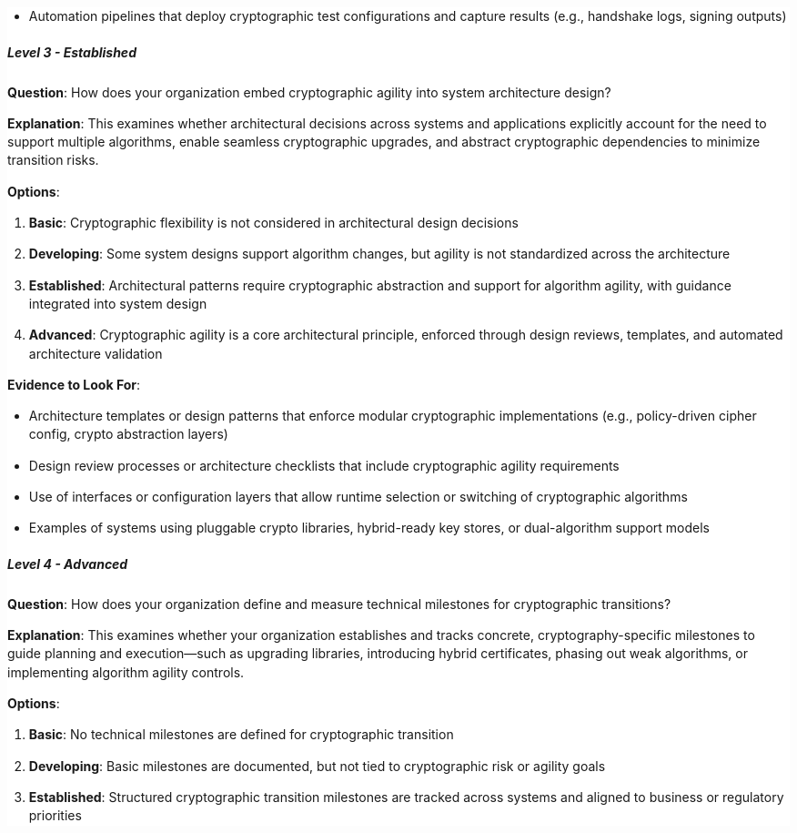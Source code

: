 - Automation pipelines that deploy cryptographic test configurations and capture results (e.g., handshake logs, signing outputs)

##### Level 3 - Established

**Question**: How does your organization embed cryptographic agility into system architecture design?

**Explanation**: This examines whether architectural decisions across systems and applications explicitly account for the need to support multiple algorithms, enable seamless cryptographic upgrades, and abstract cryptographic dependencies to minimize transition risks.

**Options**:


1. **Basic**: Cryptographic flexibility is not considered in architectural design decisions

2. **Developing**: Some system designs support algorithm changes, but agility is not standardized across the architecture

3. **Established**: Architectural patterns require cryptographic abstraction and support for algorithm agility, with guidance integrated into system design

4. **Advanced**: Cryptographic agility is a core architectural principle, enforced through design reviews, templates, and automated architecture validation

**Evidence to Look For**:


- Architecture templates or design patterns that enforce modular cryptographic implementations (e.g., policy-driven cipher config, crypto abstraction layers)

- Design review processes or architecture checklists that include cryptographic agility requirements

- Use of interfaces or configuration layers that allow runtime selection or switching of cryptographic algorithms

- Examples of systems using pluggable crypto libraries, hybrid-ready key stores, or dual-algorithm support models

##### Level 4 - Advanced

**Question**: How does your organization define and measure technical milestones for cryptographic transitions?

**Explanation**: This examines whether your organization establishes and tracks concrete, cryptography-specific milestones to guide planning and execution—such as upgrading libraries, introducing hybrid certificates, phasing out weak algorithms, or implementing algorithm agility controls.

**Options**:


1. **Basic**: No technical milestones are defined for cryptographic transition

2. **Developing**: Basic milestones are documented, but not tied to cryptographic risk or agility goals

3. **Established**: Structured cryptographic transition milestones are tracked across systems and aligned to business or regulatory priorities
